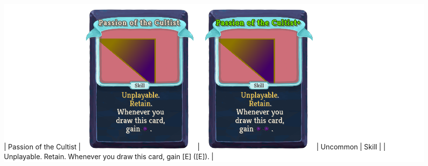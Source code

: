 | Passion of the Cultist | ![](small-card-images/PassionoftheCultist.png) | ![](small-card-images/PassionoftheCultistPlus.png) | Uncommon | Skill |  | Unplayable. Retain. Whenever you draw this card, gain [E] ([E]). |